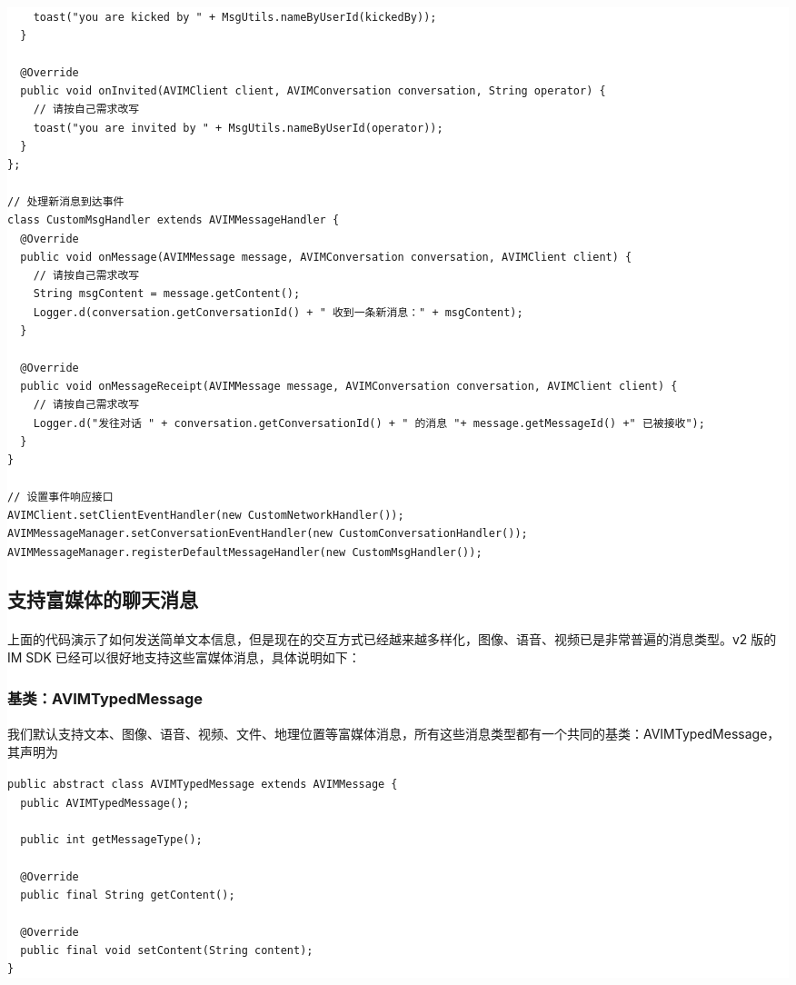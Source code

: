 ```
    toast("you are kicked by " + MsgUtils.nameByUserId(kickedBy));
  }

  @Override
  public void onInvited(AVIMClient client, AVIMConversation conversation, String operator) {
    // 请按自己需求改写
    toast("you are invited by " + MsgUtils.nameByUserId(operator));
  }
};

// 处理新消息到达事件
class CustomMsgHandler extends AVIMMessageHandler {
  @Override
  public void onMessage(AVIMMessage message, AVIMConversation conversation, AVIMClient client) {
    // 请按自己需求改写
    String msgContent = message.getContent();
    Logger.d(conversation.getConversationId() + " 收到一条新消息：" + msgContent);
  }

  @Override
  public void onMessageReceipt(AVIMMessage message, AVIMConversation conversation, AVIMClient client) {
    // 请按自己需求改写
    Logger.d("发往对话 " + conversation.getConversationId() + " 的消息 "+ message.getMessageId() +" 已被接收");
  }
}

// 设置事件响应接口
AVIMClient.setClientEventHandler(new CustomNetworkHandler());
AVIMMessageManager.setConversationEventHandler(new CustomConversationHandler());
AVIMMessageManager.registerDefaultMessageHandler(new CustomMsgHandler());
```


支持富媒体的聊天消息
-------------

上面的代码演示了如何发送简单文本信息，但是现在的交互方式已经越来越多样化，图像、语音、视频已是非常普遍的消息类型。v2 版的 IM SDK 已经可以很好地支持这些富媒体消息，具体说明如下：


### 基类：AVIMTypedMessage

我们默认支持文本、图像、语音、视频、文件、地理位置等富媒体消息，所有这些消息类型都有一个共同的基类：AVIMTypedMessage，其声明为

```
public abstract class AVIMTypedMessage extends AVIMMessage {
  public AVIMTypedMessage();

  public int getMessageType();

  @Override
  public final String getContent();

  @Override
  public final void setContent(String content);
}
```
